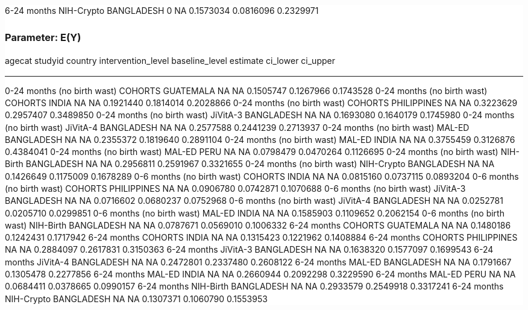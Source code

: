 6-24 months                   NIH-Crypto   BANGLADESH    0                    NA                0.1573034   0.0816096   0.2329971


### Parameter: E(Y)


agecat                        studyid      country       intervention_level   baseline_level     estimate    ci_lower    ci_upper
----------------------------  -----------  ------------  -------------------  ---------------  ----------  ----------  ----------
0-24 months (no birth wast)   COHORTS      GUATEMALA     NA                   NA                0.1505747   0.1267966   0.1743528
0-24 months (no birth wast)   COHORTS      INDIA         NA                   NA                0.1921440   0.1814014   0.2028866
0-24 months (no birth wast)   COHORTS      PHILIPPINES   NA                   NA                0.3223629   0.2957407   0.3489850
0-24 months (no birth wast)   JiVitA-3     BANGLADESH    NA                   NA                0.1693080   0.1640179   0.1745980
0-24 months (no birth wast)   JiVitA-4     BANGLADESH    NA                   NA                0.2577588   0.2441239   0.2713937
0-24 months (no birth wast)   MAL-ED       BANGLADESH    NA                   NA                0.2355372   0.1819640   0.2891104
0-24 months (no birth wast)   MAL-ED       INDIA         NA                   NA                0.3755459   0.3126876   0.4384041
0-24 months (no birth wast)   MAL-ED       PERU          NA                   NA                0.0798479   0.0470264   0.1126695
0-24 months (no birth wast)   NIH-Birth    BANGLADESH    NA                   NA                0.2956811   0.2591967   0.3321655
0-24 months (no birth wast)   NIH-Crypto   BANGLADESH    NA                   NA                0.1426649   0.1175009   0.1678289
0-6 months (no birth wast)    COHORTS      INDIA         NA                   NA                0.0815160   0.0737115   0.0893204
0-6 months (no birth wast)    COHORTS      PHILIPPINES   NA                   NA                0.0906780   0.0742871   0.1070688
0-6 months (no birth wast)    JiVitA-3     BANGLADESH    NA                   NA                0.0716602   0.0680237   0.0752968
0-6 months (no birth wast)    JiVitA-4     BANGLADESH    NA                   NA                0.0252781   0.0205710   0.0299851
0-6 months (no birth wast)    MAL-ED       INDIA         NA                   NA                0.1585903   0.1109652   0.2062154
0-6 months (no birth wast)    NIH-Birth    BANGLADESH    NA                   NA                0.0787671   0.0569010   0.1006332
6-24 months                   COHORTS      GUATEMALA     NA                   NA                0.1480186   0.1242431   0.1717942
6-24 months                   COHORTS      INDIA         NA                   NA                0.1315423   0.1221962   0.1408884
6-24 months                   COHORTS      PHILIPPINES   NA                   NA                0.2884097   0.2617831   0.3150363
6-24 months                   JiVitA-3     BANGLADESH    NA                   NA                0.1638320   0.1577097   0.1699543
6-24 months                   JiVitA-4     BANGLADESH    NA                   NA                0.2472801   0.2337480   0.2608122
6-24 months                   MAL-ED       BANGLADESH    NA                   NA                0.1791667   0.1305478   0.2277856
6-24 months                   MAL-ED       INDIA         NA                   NA                0.2660944   0.2092298   0.3229590
6-24 months                   MAL-ED       PERU          NA                   NA                0.0684411   0.0378665   0.0990157
6-24 months                   NIH-Birth    BANGLADESH    NA                   NA                0.2933579   0.2549918   0.3317241
6-24 months                   NIH-Crypto   BANGLADESH    NA                   NA                0.1307371   0.1060790   0.1553953
